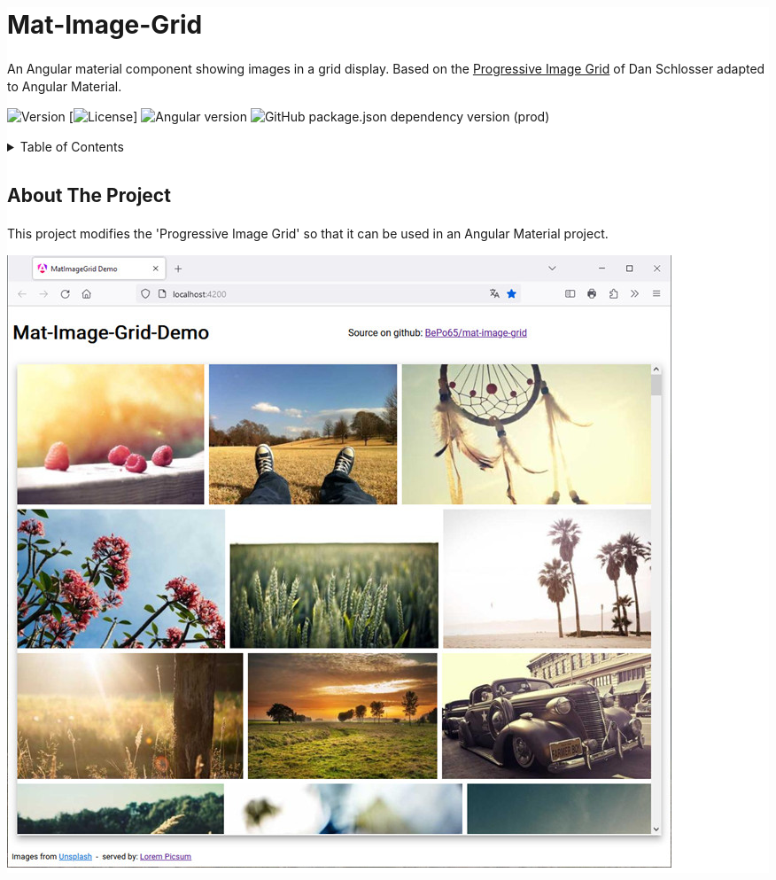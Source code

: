 <a name="top"></a>

# Mat-Image-Grid

An Angular material component showing images in a grid display. Based on the [Progressive Image Grid](https://github.com/schlosser/pig.js/) of Dan Schlosser adapted to Angular Material.

![Version](https://img.shields.io/badge/version-0.6.4-blue.svg?cacheSeconds=2592000)
[![License](https://img.shields.io/badge/License-MIT-yellow.svg)]
![Angular version](https://img.shields.io/github/package-json/dependency-version/bepo65/mat-image-grid/@angular/core?color=red&label=Angular&logo=angular&logoColor=red)
![GitHub package.json dependency version (prod)](https://img.shields.io/github/package-json/dependency-version/bepo65/mat-image-grid/@angular/material?color=red&label=Angular-Material&logo=angular&logoColor=red)


<details><summary>Table of Contents</summary></details>


## About The Project

This project modifies the 'Progressive Image Grid' so that it can be used in an Angular Material project.

![Screenshot](assets/screenshot.jpg 'Screenshot of the demo page')
